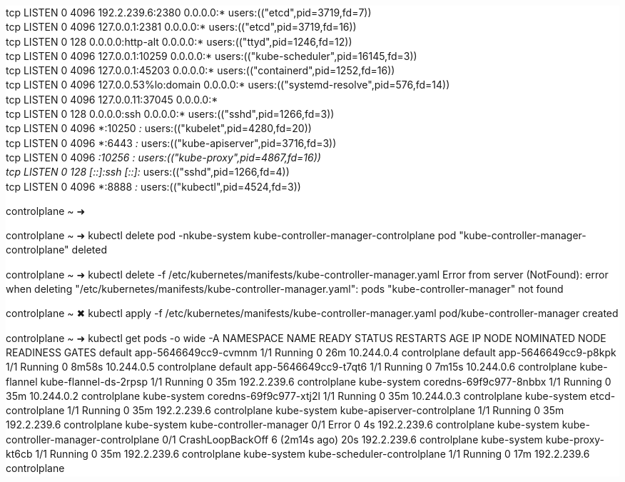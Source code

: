 tcp     LISTEN   0        4096         192.2.239.6:2380              0.0.0.0:*      users:(("etcd",pid=3719,fd=7))              
tcp     LISTEN   0        4096           127.0.0.1:2381              0.0.0.0:*      users:(("etcd",pid=3719,fd=16))             
tcp     LISTEN   0        128              0.0.0.0:http-alt          0.0.0.0:*      users:(("ttyd",pid=1246,fd=12))             
tcp     LISTEN   0        4096           127.0.0.1:10259             0.0.0.0:*      users:(("kube-scheduler",pid=16145,fd=3))   
tcp     LISTEN   0        4096           127.0.0.1:45203             0.0.0.0:*      users:(("containerd",pid=1252,fd=16))       
tcp     LISTEN   0        4096       127.0.0.53%lo:domain            0.0.0.0:*      users:(("systemd-resolve",pid=576,fd=14))   
tcp     LISTEN   0        4096          127.0.0.11:37045             0.0.0.0:*                                                  
tcp     LISTEN   0        128              0.0.0.0:ssh               0.0.0.0:*      users:(("sshd",pid=1266,fd=3))              
tcp     LISTEN   0        4096                   *:10250                   *:*      users:(("kubelet",pid=4280,fd=20))          
tcp     LISTEN   0        4096                   *:6443                    *:*      users:(("kube-apiserver",pid=3716,fd=3))    
tcp     LISTEN   0        4096                   *:10256                   *:*      users:(("kube-proxy",pid=4867,fd=16))       
tcp     LISTEN   0        128                 [::]:ssh                  [::]:*      users:(("sshd",pid=1266,fd=4))              
tcp     LISTEN   0        4096                   *:8888                    *:*      users:(("kubectl",pid=4524,fd=3))           

controlplane ~ ➜  


controlplane ~ ➜  kubectl delete pod -nkube-system   kube-controller-manager-controlplane
pod "kube-controller-manager-controlplane" deleted

controlplane ~ ➜  kubectl delete -f /etc/kubernetes/manifests/kube-controller-manager.yaml 
Error from server (NotFound): error when deleting "/etc/kubernetes/manifests/kube-controller-manager.yaml": pods "kube-controller-manager" not found

controlplane ~ ✖ kubectl apply -f /etc/kubernetes/manifests/kube-controller-manager.yaml 
pod/kube-controller-manager created

controlplane ~ ➜  kubectl get pods -o wide -A
NAMESPACE      NAME                                   READY   STATUS             RESTARTS        AGE     IP            NODE           NOMINATED NODE   READINESS GATES
default        app-5646649cc9-cvmnm                   1/1     Running            0               26m     10.244.0.4    controlplane   <none>           <none>
default        app-5646649cc9-p8kpk                   1/1     Running            0               8m58s   10.244.0.5    controlplane   <none>           <none>
default        app-5646649cc9-t7qt6                   1/1     Running            0               7m15s   10.244.0.6    controlplane   <none>           <none>
kube-flannel   kube-flannel-ds-2rpsp                  1/1     Running            0               35m     192.2.239.6   controlplane   <none>           <none>
kube-system    coredns-69f9c977-8nbbx                 1/1     Running            0               35m     10.244.0.2    controlplane   <none>           <none>
kube-system    coredns-69f9c977-xtj2l                 1/1     Running            0               35m     10.244.0.3    controlplane   <none>           <none>
kube-system    etcd-controlplane                      1/1     Running            0               35m     192.2.239.6   controlplane   <none>           <none>
kube-system    kube-apiserver-controlplane            1/1     Running            0               35m     192.2.239.6   controlplane   <none>           <none>
kube-system    kube-controller-manager                0/1     Error              0               4s      192.2.239.6   controlplane   <none>           <none>
kube-system    kube-controller-manager-controlplane   0/1     CrashLoopBackOff   6 (2m14s ago)   20s     192.2.239.6   controlplane   <none>           <none>
kube-system    kube-proxy-kt6cb                       1/1     Running            0               35m     192.2.239.6   controlplane   <none>           <none>
kube-system    kube-scheduler-controlplane            1/1     Running            0               17m     192.2.239.6   controlplane   <none>           <none>

